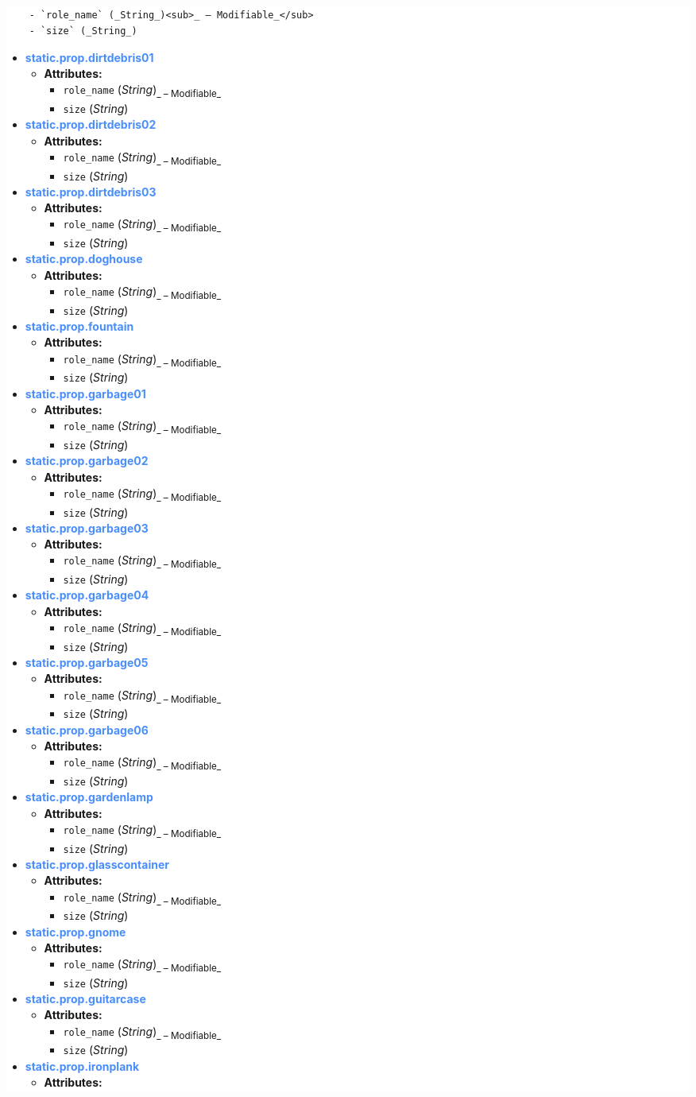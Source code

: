         - `role_name` (_String_)<sub>_ – Modifiable_</sub>
        - `size` (_String_)
- **<font color="#498efc">static.prop.dirtdebris01</font>**  
    - **Attributes:**
        - `role_name` (_String_)<sub>_ – Modifiable_</sub>
        - `size` (_String_)
- **<font color="#498efc">static.prop.dirtdebris02</font>**  
    - **Attributes:**
        - `role_name` (_String_)<sub>_ – Modifiable_</sub>
        - `size` (_String_)
- **<font color="#498efc">static.prop.dirtdebris03</font>**  
    - **Attributes:**
        - `role_name` (_String_)<sub>_ – Modifiable_</sub>
        - `size` (_String_)
- **<font color="#498efc">static.prop.doghouse</font>**  
    - **Attributes:**
        - `role_name` (_String_)<sub>_ – Modifiable_</sub>
        - `size` (_String_)
- **<font color="#498efc">static.prop.fountain</font>**  
    - **Attributes:**
        - `role_name` (_String_)<sub>_ – Modifiable_</sub>
        - `size` (_String_)
- **<font color="#498efc">static.prop.garbage01</font>**  
    - **Attributes:**
        - `role_name` (_String_)<sub>_ – Modifiable_</sub>
        - `size` (_String_)
- **<font color="#498efc">static.prop.garbage02</font>**  
    - **Attributes:**
        - `role_name` (_String_)<sub>_ – Modifiable_</sub>
        - `size` (_String_)
- **<font color="#498efc">static.prop.garbage03</font>**  
    - **Attributes:**
        - `role_name` (_String_)<sub>_ – Modifiable_</sub>
        - `size` (_String_)
- **<font color="#498efc">static.prop.garbage04</font>**  
    - **Attributes:**
        - `role_name` (_String_)<sub>_ – Modifiable_</sub>
        - `size` (_String_)
- **<font color="#498efc">static.prop.garbage05</font>**  
    - **Attributes:**
        - `role_name` (_String_)<sub>_ – Modifiable_</sub>
        - `size` (_String_)
- **<font color="#498efc">static.prop.garbage06</font>**  
    - **Attributes:**
        - `role_name` (_String_)<sub>_ – Modifiable_</sub>
        - `size` (_String_)
- **<font color="#498efc">static.prop.gardenlamp</font>**  
    - **Attributes:**
        - `role_name` (_String_)<sub>_ – Modifiable_</sub>
        - `size` (_String_)
- **<font color="#498efc">static.prop.glasscontainer</font>**  
    - **Attributes:**
        - `role_name` (_String_)<sub>_ – Modifiable_</sub>
        - `size` (_String_)
- **<font color="#498efc">static.prop.gnome</font>**  
    - **Attributes:**
        - `role_name` (_String_)<sub>_ – Modifiable_</sub>
        - `size` (_String_)
- **<font color="#498efc">static.prop.guitarcase</font>**  
    - **Attributes:**
        - `role_name` (_String_)<sub>_ – Modifiable_</sub>
        - `size` (_String_)
- **<font color="#498efc">static.prop.ironplank</font>**  
    - **Attributes:**